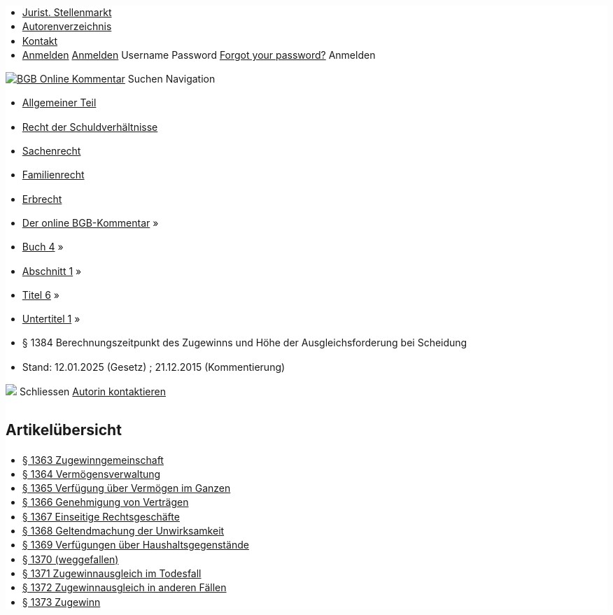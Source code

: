   * [Jurist. Stellenmarkt](https://bgb.kommentar.de/Buch-4/Abschnitt-1/Titel-6/Untertitel-1/</job-board> "Jurist. Stellenmarkt")
  * [Autorenverzeichnis](https://bgb.kommentar.de/Buch-4/Abschnitt-1/Titel-6/Untertitel-1/</Autorenverzeichnis> "Autorenverzeichnis")
  * [Kontakt](https://bgb.kommentar.de/Buch-4/Abschnitt-1/Titel-6/Untertitel-1/</Kontakt>)
  * [Anmelden](https://bgb.kommentar.de/Buch-4/Abschnitt-1/Titel-6/Untertitel-1/<#login> "show login form") [Anmelden](https://bgb.kommentar.de/Buch-4/Abschnitt-1/Titel-6/Untertitel-1/<#> "hide login form") Username Password
[Forgot your password?](https://bgb.kommentar.de/Buch-4/Abschnitt-1/Titel-6/Untertitel-1/</user/forgotpassword>) Anmelden 


[![BGB Online Kommentar](https://bgb.kommentar.de/extension/bgb/design/bgb/images/logo.png)](https://bgb.kommentar.de/Buch-4/Abschnitt-1/Titel-6/Untertitel-1/</> "BGB Online Kommentar")
Suchen
Navigation
  * [Allgemeiner Teil](https://bgb.kommentar.de/Buch-4/Abschnitt-1/Titel-6/Untertitel-1/</Buch-1>)
  * [Recht der Schuldverhältnisse](https://bgb.kommentar.de/Buch-4/Abschnitt-1/Titel-6/Untertitel-1/</Buch-2>)
  * [Sachenrecht](https://bgb.kommentar.de/Buch-4/Abschnitt-1/Titel-6/Untertitel-1/</Buch-3>)
  * [Familienrecht](https://bgb.kommentar.de/Buch-4/Abschnitt-1/Titel-6/Untertitel-1/</Buch-4>)
  * [Erbrecht](https://bgb.kommentar.de/Buch-4/Abschnitt-1/Titel-6/Untertitel-1/</Buch-5>)


  * [Der online BGB-Kommentar](https://bgb.kommentar.de/Buch-4/Abschnitt-1/Titel-6/Untertitel-1/</>) »
  * [Buch 4](https://bgb.kommentar.de/Buch-4/Abschnitt-1/Titel-6/Untertitel-1/</Buch-4>) »
  * [Abschnitt 1](https://bgb.kommentar.de/Buch-4/Abschnitt-1/Titel-6/Untertitel-1/</Buch-4/Abschnitt-1>) »
  * [Titel 6](https://bgb.kommentar.de/Buch-4/Abschnitt-1/Titel-6/Untertitel-1/</Buch-4/Abschnitt-1/Titel-6>) »
  * [Untertitel 1](https://bgb.kommentar.de/Buch-4/Abschnitt-1/Titel-6/Untertitel-1/</Buch-4/Abschnitt-1/Titel-6/Untertitel-1>) »
  * § 1384 Berechnungszeitpunkt des Zugewinns und Höhe der Ausgleichsforderung bei Scheidung 
  * Stand: 12.01.2025 (Gesetz) ; 21.12.2015 (Kommentierung) 


![](https://vg01.met.vgwort.de/na/1c9909529ead4f509072c06d9081a7d5)
Schliessen 
[ Autorin kontaktieren ](https://bgb.kommentar.de/Buch-4/Abschnitt-1/Titel-6/Untertitel-1/<#autorKanzlei27175>)
## Artikelübersicht
  * [ § 1363 Zugewinngemeinschaft ](https://bgb.kommentar.de/Buch-4/Abschnitt-1/Titel-6/Untertitel-1/</Buch-4/Abschnitt-1/Titel-6/Untertitel-1/Zugewinngemeinschaft>)
  * [ § 1364 Vermögensverwaltung ](https://bgb.kommentar.de/Buch-4/Abschnitt-1/Titel-6/Untertitel-1/</Buch-4/Abschnitt-1/Titel-6/Untertitel-1/Vermoegensverwaltung>)
  * [ § 1365 Verfügung über Vermögen im Ganzen ](https://bgb.kommentar.de/Buch-4/Abschnitt-1/Titel-6/Untertitel-1/</Buch-4/Abschnitt-1/Titel-6/Untertitel-1/Verfuegung-ueber-Vermoegen-im-Ganzen>)
  * [ § 1366 Genehmigung von Verträgen ](https://bgb.kommentar.de/Buch-4/Abschnitt-1/Titel-6/Untertitel-1/</Buch-4/Abschnitt-1/Titel-6/Untertitel-1/Genehmigung-von-Vertraegen>)
  * [ § 1367 Einseitige Rechtsgeschäfte ](https://bgb.kommentar.de/Buch-4/Abschnitt-1/Titel-6/Untertitel-1/</Buch-4/Abschnitt-1/Titel-6/Untertitel-1/Einseitige-Rechtsgeschaefte>)
  * [ § 1368 Geltendmachung der Unwirksamkeit ](https://bgb.kommentar.de/Buch-4/Abschnitt-1/Titel-6/Untertitel-1/</Buch-4/Abschnitt-1/Titel-6/Untertitel-1/Geltendmachung-der-Unwirksamkeit>)
  * [ § 1369 Verfügungen über Haushaltsgegenstände ](https://bgb.kommentar.de/Buch-4/Abschnitt-1/Titel-6/Untertitel-1/</Buch-4/Abschnitt-1/Titel-6/Untertitel-1/Verfuegungen-ueber-Haushaltsgegenstaende>)
  * [ § 1370 (weggefallen) ](https://bgb.kommentar.de/Buch-4/Abschnitt-1/Titel-6/Untertitel-1/</Buch-4/Abschnitt-1/Titel-6/Untertitel-1/weggefallen>)
  * [ § 1371 Zugewinnausgleich im Todesfall ](https://bgb.kommentar.de/Buch-4/Abschnitt-1/Titel-6/Untertitel-1/</Buch-4/Abschnitt-1/Titel-6/Untertitel-1/Zugewinnausgleich-im-Todesfall>)
  * [ § 1372 Zugewinnausgleich in anderen Fällen ](https://bgb.kommentar.de/Buch-4/Abschnitt-1/Titel-6/Untertitel-1/</Buch-4/Abschnitt-1/Titel-6/Untertitel-1/Zugewinnausgleich-in-anderen-Faellen>)
  * [ § 1373 Zugewinn ](https://bgb.kommentar.de/Buch-4/Abschnitt-1/Titel-6/Untertitel-1/</Buch-4/Abschnitt-1/Titel-6/Untertitel-1/Zugewinn>)